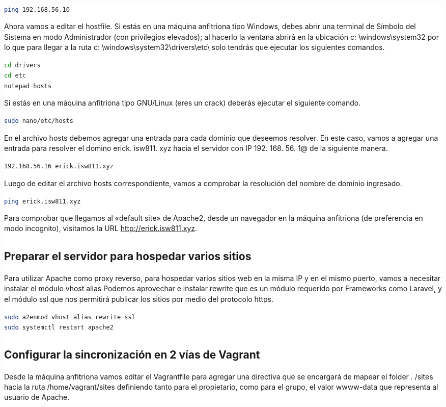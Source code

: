 ```bash
ping 192.168.56.10
```

Ahora vamos a editar el hostfile. Si estás en una máquina anfitriona tipo Windows, debes abrir una terminal de Símbolo del Sistema en modo Administrador (con privilegios elevados); al hacerlo la ventana abrirá en la ubicación c: \windows\system32 por lo que para llegar a la ruta c: \windows\system32\drivers\etc\ solo tendrás que ejecutar los siguientes comandos.

```bash
cd drivers 
cd etc 
notepad hosts
```

Si estás en una máquina anfitriona tipo GNU/Linux (eres un crack) deberás ejecutar el siguiente comando.

```bash
sudo nano/etc/hosts
```

En el archivo hosts debemos agregar una entrada para cada dominio que deseemos resolver. En este caso, vamos a agregar una entrada para resolver el domino erick. isw811. xyz hacia el servidor con IP
192. 168. 56. 1@ de la siguiente manera.

```bash
192.168.56.16 erick.isw811.xyz
```

Luego de editar el archivo hosts correspondiente, vamos a comprobar la resolución del nombre de dominio ingresado.

```bash
ping erick.isw811.xyz
```

Para comprobar que llegamos al «default site» de Apache2, desde un navegador en la máquina anfitriona (de preferencia en modo incognito), visitamos la URL http://erick.isw811.xyz.

## Preparar el servidor para hospedar varios sitios

Para utilizar Apache como proxy reverso, para hospedar varios sitios web en la misma IP y en el mismo puerto, vamos a necesitar instalar el módulo vhost alias Podemos aprovechar e instalar rewrite que es un módulo requerido por Frameworks como Laravel, y el módulo ssl que nos permitirá publicar los sitios por medio del protocolo https.

```bash
sudo a2enmod vhost alias rewrite ssl 
sudo systemctl restart apache2
```

## Configurar la sincronización en 2 vías de Vagrant

Desde la máquina anfitriona vamos editar el Vagrantfile para agregar una directiva que se encargará de mapear el folder . /sites hacia la ruta /home/vagrant/sites definiendo tanto para el propietario, como para el grupo, el valor wwww-data que representa al usuario de Apache.

